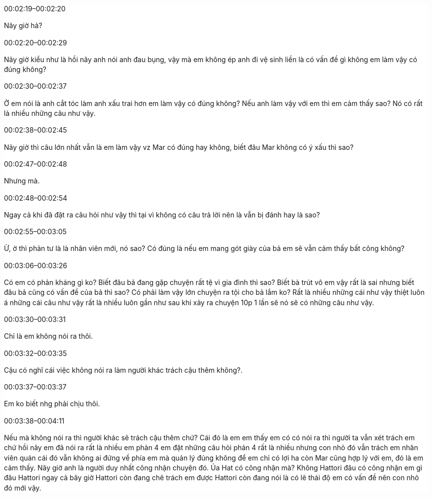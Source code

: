 00:02:19–00:02:20

Nãy giờ hả?

00:02:20–00:02:29

Nãy giờ kiểu như là hồi nãy anh nói anh đau bụng, vậy mà em không ép anh đi vệ sinh liền là có vấn đề gì không em làm vậy có đúng không?

00:02:30–00:02:37

Ờ em nói là anh cắt tóc làm anh xấu trai hơn em làm vậy có đúng không? Nếu anh làm vậy với em thì em cảm thấy sao? Nó có rất là nhiều những câu như vậy.

00:02:38–00:02:45

Nãy giờ thì câu lớn nhất vẫn là em làm vậy vz Mar có đúng hay không, biết đâu Mar không có ý xấu thì sao?

00:02:47–00:02:48

Nhưng mà.

00:02:48–00:02:54

Ngay cả khi đã đặt ra câu hỏi như vậy thì tại vì không có câu trả lời nên là vẫn bị đánh hay là sao?

00:02:55–00:03:05

Ừ, ờ thì phản tư là là nhân viên mới, nó sao? Có đúng là nếu em mang gót giày của bả em sẽ vẫn cảm thấy bất công không?

00:03:06–00:03:26

Có em có phản kháng gì ko? Biết đâu bả đang gặp chuyện rất tệ vì gia đình thì sao? Biết bà trút vô em vậy rất là sai nhưng biết đâu bả cũng có vấn đề của bả thì sao? Có phải làm vậy lớn chuyện ra tội cho bả lắm ko? Rất là nhiều những cái như vậy thiệt luôn á những cái câu như vậy rất là nhiều luôn gần như sau khi xảy ra chuyện 10p 1 lần sẽ nó sẽ có những câu như vậy.

00:03:30–00:03:31

Chỉ là em không nói ra thôi.

00:03:32–00:03:35

Cậu có nghĩ cái việc không nói ra làm người khác trách cậu thêm không?.

00:03:37–00:03:37

Em ko biết nhg phải chịu thôi.

00:03:38–00:04:11

Nếu mà không nói ra thì người khác sẽ trách cậu thêm chứ? Cái đó là em em thấy em có có nói ra thì người ta vẫn xét trách em chứ hồi nãy em đã nói ra rất là nhiều em phản 4 em đặt những câu hỏi phản 4 rất là nhiều nhưng con nhỏ đó vẫn trách em nhân viên quán cái đó vẫn không ai đứng về phía em mà quản lý đúng không để em chỉ có lợi ha còn Mar cũng hợp lý với em, đó là em cảm thấy. Nãy giờ anh là người duy nhất công nhận chuyện đó. Ủa Hat có công nhận mà? Không Hattori đâu có công nhận em gì đâu Hattori ngay cả bây giờ Hattori còn đang chê trách em được Hattori còn đang nói là có lẽ thái độ em có vấn đề nên con nhỏ đó mới vậy.
